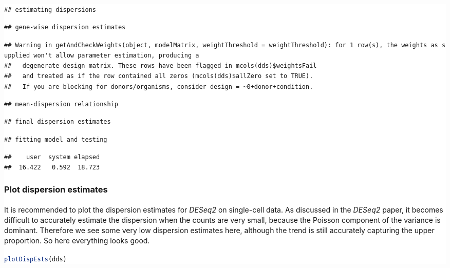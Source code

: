 ```
## estimating dispersions
```

```
## gene-wise dispersion estimates
```

```
## Warning in getAndCheckWeights(object, modelMatrix, weightThreshold = weightThreshold): for 1 row(s), the weights as supplied won't allow parameter estimation, producing a
##   degenerate design matrix. These rows have been flagged in mcols(dds)$weightsFail
##   and treated as if the row contained all zeros (mcols(dds)$allZero set to TRUE).
##   If you are blocking for donors/organisms, consider design = ~0+donor+condition.
```

```
## mean-dispersion relationship
```

```
## final dispersion estimates
```

```
## fitting model and testing
```

```
##    user  system elapsed 
##  16.422   0.592  18.723
```

### Plot dispersion estimates

It is recommended to plot the dispersion estimates for *DESeq2* on
single-cell data. As discussed in the *DESeq2* paper, it becomes
difficult to accurately estimate the dispersion when the counts are
very small, because the Poisson component of the variance is
dominant. Therefore we see some very low dispersion estimates here,
although the trend is still accurately capturing the upper proportion.
So here everything looks good.


```r
plotDispEsts(dds)
```
